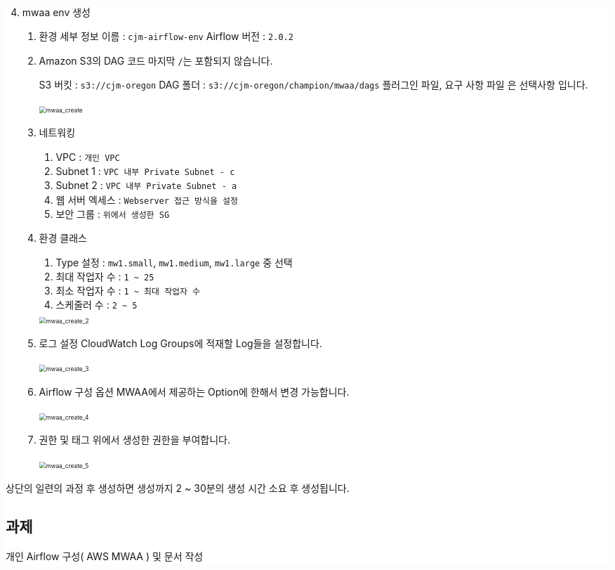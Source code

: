 4. mwaa env 생성

   1. 환경 세부 정보
      이름 : `cjm-airflow-env`
      Airflow 버전 : `2.0.2`

   2. Amazon S3의 DAG 코드
      마지막 `/`는 포함되지 않습니다.

      S3 버킷 : `s3://cjm-oregon`
      DAG 폴더 : `s3://cjm-oregon/champion/mwaa/dags`
      플러그인 파일, 요구 사항 파일 은 선택사항 입니다.

      <img src="images\mwaa_create.png" alt="mwaa_create" style="zoom:60%;" />

   3. 네트워킹

      1. VPC : `개인 VPC`
      2. Subnet 1 : `VPC 내부 Private Subnet - c`
      3. Subnet 2 : `VPC 내부 Private Subnet - a`
      4. 웹 서버 엑세스 : `Webserver 접근 방식을 설정`
      5. 보안 그룹 : `위에서 생성한 SG`

   4. 환경 클래스
      
      1. Type 설정 : `mw1.small`, `mw1.medium`, `mw1.large` 중 선택
      2. 최대 작업자 수 : `1 ~ 25`
      3. 최소 작업자 수 : `1 ~ 최대 작업자 수`
      4. 스케줄러 수 : `2 ~ 5`
         

      <img src="images\mwaa_create_2.png" alt="mwaa_create_2" style="zoom:60%;" />
      
   5. 로그 설정
      CloudWatch Log Groups에 적재할 Log들을 설정합니다.

      <img src="images\mwaa_create_3.png" alt="mwaa_create_3" style="zoom:60%;" />
   
   6. Airflow 구성 옵션
      MWAA에서 제공하는 Option에 한해서 변경 가능합니다.

      <img src="images\mwaa_create_4.png" alt="mwaa_create_4" style="zoom:60%;" />
   
   7. 권한 및 태그
      위에서 생성한 권한을 부여합니다.
   
      <img src="images\mwaa_create_5.png" alt="mwaa_create_5" style="zoom:60%;" />

상단의 일련의 과정 후 생성하면 생성까지 2 ~ 30분의 생성 시간 소요 후 생성됩니다.

<div style="page-break-after: always; break-after: page;"></div>

## 과제

개인 Airflow 구성( AWS MWAA ) 및 문서 작성
